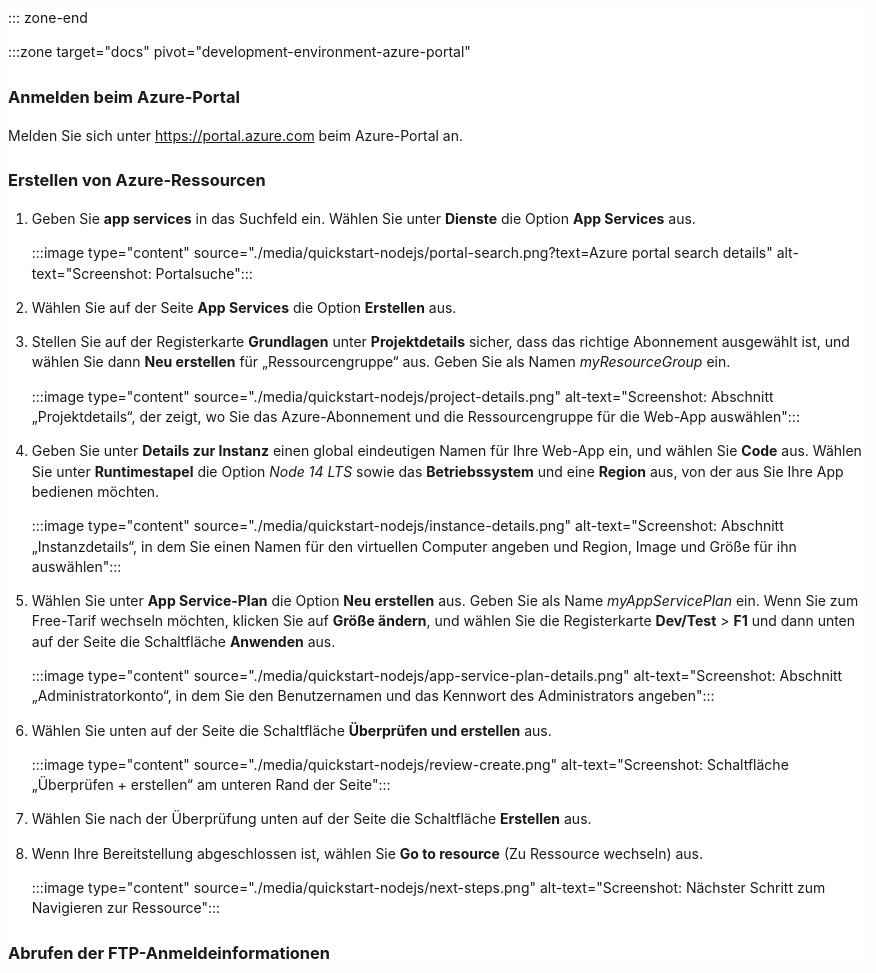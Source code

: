 ::: zone-end

:::zone target="docs" pivot="development-environment-azure-portal"
### <a name="sign-in-to-azure-portal"></a>Anmelden beim Azure-Portal

Melden Sie sich unter https://portal.azure.com beim Azure-Portal an.

### <a name="create-azure-resources"></a>Erstellen von Azure-Ressourcen

1. Geben Sie **app services** in das Suchfeld ein. Wählen Sie unter **Dienste** die Option **App Services** aus.

     :::image type="content" source="./media/quickstart-nodejs/portal-search.png?text=Azure portal search details" alt-text="Screenshot: Portalsuche":::

1. Wählen Sie auf der Seite **App Services** die Option **Erstellen** aus.
1. Stellen Sie auf der Registerkarte **Grundlagen** unter **Projektdetails** sicher, dass das richtige Abonnement ausgewählt ist, und wählen Sie dann **Neu erstellen** für „Ressourcengruppe“ aus. Geben Sie als Namen *myResourceGroup* ein.

    :::image type="content" source="./media/quickstart-nodejs/project-details.png" alt-text="Screenshot: Abschnitt „Projektdetails“, der zeigt, wo Sie das Azure-Abonnement und die Ressourcengruppe für die Web-App auswählen":::

1. Geben Sie unter **Details zur Instanz** einen global eindeutigen Namen für Ihre Web-App ein, und wählen Sie **Code** aus. Wählen Sie unter **Runtimestapel** die Option *Node 14 LTS* sowie das **Betriebssystem** und eine **Region** aus, von der aus Sie Ihre App bedienen möchten.

    :::image type="content" source="./media/quickstart-nodejs/instance-details.png" alt-text="Screenshot: Abschnitt „Instanzdetails“, in dem Sie einen Namen für den virtuellen Computer angeben und Region, Image und Größe für ihn auswählen":::

1. Wählen Sie unter **App Service-Plan** die Option **Neu erstellen** aus. Geben Sie als Name *myAppServicePlan* ein. Wenn Sie zum Free-Tarif wechseln möchten, klicken Sie auf **Größe ändern**, und wählen Sie die Registerkarte **Dev/Test** > **F1** und dann unten auf der Seite die Schaltfläche **Anwenden** aus.

    :::image type="content" source="./media/quickstart-nodejs/app-service-plan-details.png" alt-text="Screenshot: Abschnitt „Administratorkonto“, in dem Sie den Benutzernamen und das Kennwort des Administrators angeben":::

1. Wählen Sie unten auf der Seite die Schaltfläche **Überprüfen und erstellen** aus.

    :::image type="content" source="./media/quickstart-nodejs/review-create.png" alt-text="Screenshot: Schaltfläche „Überprüfen + erstellen“ am unteren Rand der Seite":::

1. Wählen Sie nach der Überprüfung unten auf der Seite die Schaltfläche **Erstellen** aus.

1. Wenn Ihre Bereitstellung abgeschlossen ist, wählen Sie **Go to resource** (Zu Ressource wechseln) aus.

    :::image type="content" source="./media/quickstart-nodejs/next-steps.png" alt-text="Screenshot: Nächster Schritt zum Navigieren zur Ressource":::

### <a name="get-ftp-credentials"></a>Abrufen der FTP-Anmeldeinformationen
